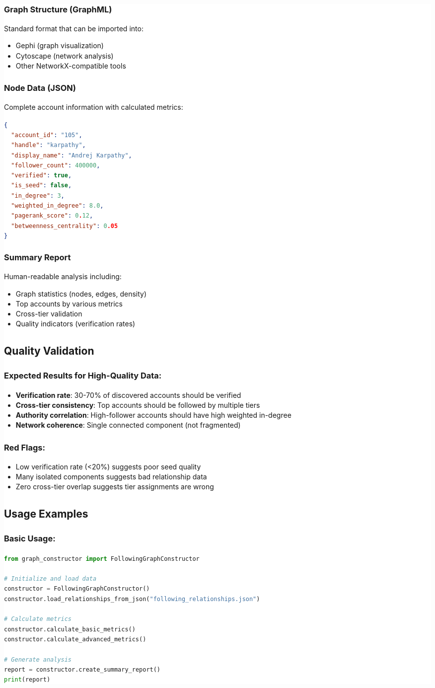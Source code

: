 ### **Graph Structure (GraphML)**
Standard format that can be imported into:
- Gephi (graph visualization)
- Cytoscape (network analysis)
- Other NetworkX-compatible tools

### **Node Data (JSON)**
Complete account information with calculated metrics:
```json
{
  "account_id": "105",
  "handle": "karpathy", 
  "display_name": "Andrej Karpathy",
  "follower_count": 400000,
  "verified": true,
  "is_seed": false,
  "in_degree": 3,
  "weighted_in_degree": 8.0,
  "pagerank_score": 0.12,
  "betweenness_centrality": 0.05
}
```

### **Summary Report**
Human-readable analysis including:
- Graph statistics (nodes, edges, density)
- Top accounts by various metrics
- Cross-tier validation
- Quality indicators (verification rates)

## Quality Validation

### **Expected Results for High-Quality Data**:
- **Verification rate**: 30-70% of discovered accounts should be verified
- **Cross-tier consistency**: Top accounts should be followed by multiple tiers
- **Authority correlation**: High-follower accounts should have high weighted in-degree
- **Network coherence**: Single connected component (not fragmented)

### **Red Flags**:
- Low verification rate (<20%) suggests poor seed quality
- Many isolated components suggests bad relationship data
- Zero cross-tier overlap suggests tier assignments are wrong

## Usage Examples

### **Basic Usage**:
```python
from graph_constructor import FollowingGraphConstructor

# Initialize and load data
constructor = FollowingGraphConstructor()
constructor.load_relationships_from_json("following_relationships.json")

# Calculate metrics
constructor.calculate_basic_metrics()
constructor.calculate_advanced_metrics()

# Generate analysis
report = constructor.create_summary_report()
print(report)

```
